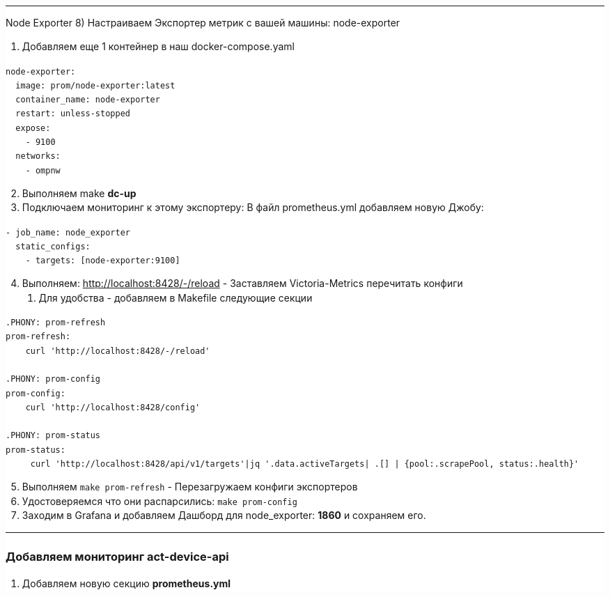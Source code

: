    ---

   Node Exporter
8) Настраиваем Экспортер метрик с вашей машины: node-exporter

   1) Добавляем еще 1 контейнер в наш docker-compose.yaml

```
node-exporter:
  image: prom/node-exporter:latest
  container_name: node-exporter
  restart: unless-stopped
  expose:
    - 9100
  networks:
    - ompnw
```

2) Выполняем make **dc-up**
3) Подключаем мониторинг к этому экспортеру:
   В файл prometheus.yml добавляем новую Джобу:

```
- job_name: node_exporter
  static_configs:
    - targets: [node-exporter:9100]
```

4) Выполняем: [http://localhost:8428/-/reload](http://localhost:8428/-/reload) - Заставляем Victoria-Metrics перечитать конфиги
   1) Для удобства - добавляем в Makefile следующие секции

```
.PHONY: prom-refresh
prom-refresh:
	curl 'http://localhost:8428/-/reload'

.PHONY: prom-config
prom-config:
	curl 'http://localhost:8428/config'

.PHONY: prom-status
prom-status:
	 curl 'http://localhost:8428/api/v1/targets'|jq '.data.activeTargets| .[] | {pool:.scrapePool, status:.health}'
```

5) Выполняем ```make prom-refresh``` - Перезагружаем конфиги экспортеров
6) Удостоверяемся что они распарсились: ```make prom-config```
7) Заходим в Grafana и добавляем Дашборд для node_exporter: **1860** и сохраняем его.

---

### Добавляем мониторинг act-device-api

1) Добавляем новую секцию **prometheus.yml**
